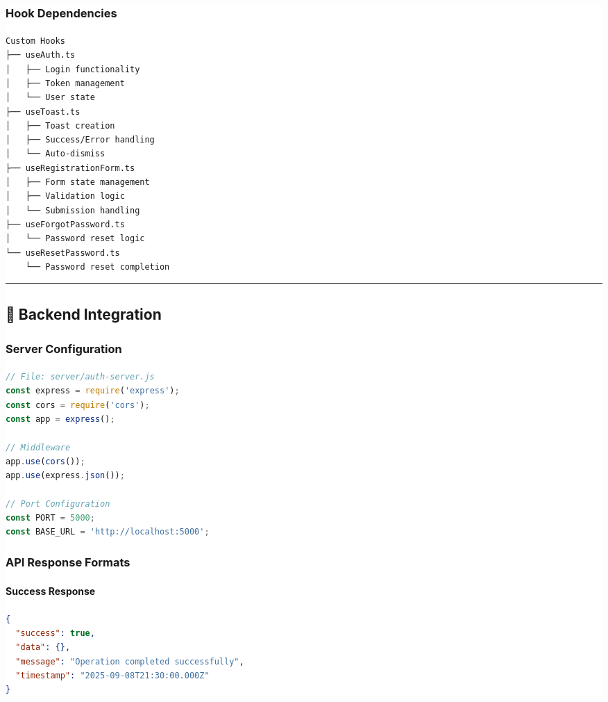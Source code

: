 ### Hook Dependencies

```
Custom Hooks
├── useAuth.ts
│   ├── Login functionality
│   ├── Token management
│   └── User state
├── useToast.ts
│   ├── Toast creation
│   ├── Success/Error handling
│   └── Auto-dismiss
├── useRegistrationForm.ts
│   ├── Form state management
│   ├── Validation logic
│   └── Submission handling
├── useForgotPassword.ts
│   └── Password reset logic
└── useResetPassword.ts
    └── Password reset completion
```

---

## 🔧 Backend Integration

### Server Configuration

```javascript
// File: server/auth-server.js
const express = require('express');
const cors = require('cors');
const app = express();

// Middleware
app.use(cors());
app.use(express.json());

// Port Configuration
const PORT = 5000;
const BASE_URL = 'http://localhost:5000';
```

### API Response Formats

#### Success Response

```json
{
  "success": true,
  "data": {},
  "message": "Operation completed successfully",
  "timestamp": "2025-09-08T21:30:00.000Z"
}
```
